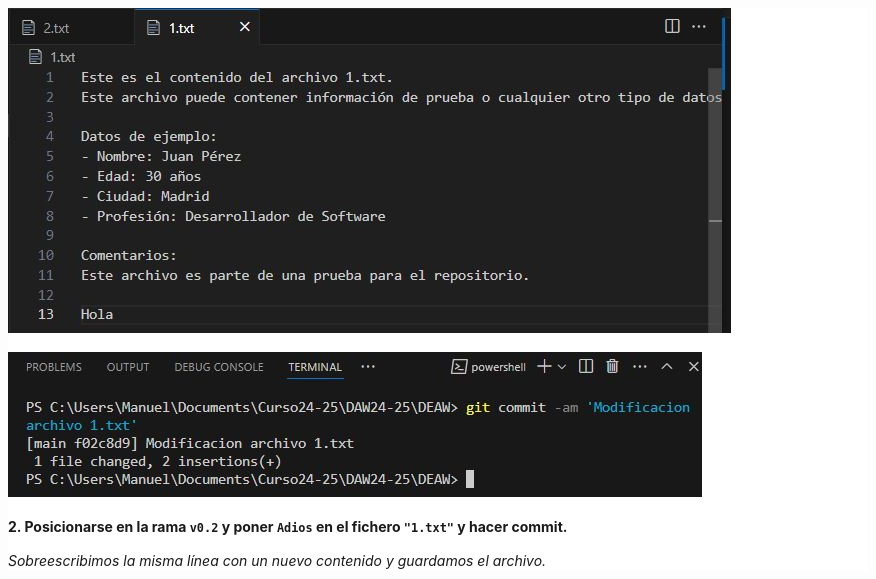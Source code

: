 ![Agregando contenido a 1.txt](./img/Captura-26.JPG)

![Haciendo commit de los cambios](./img/Captura-27.JPG)

**2.  Posicionarse en la rama ``v0.2`` y poner ``Adios`` en el fichero ``"1.txt"`` y hacer commit.**

*Sobreescribimos la misma línea con un nuevo contenido y guardamos el archivo.*
